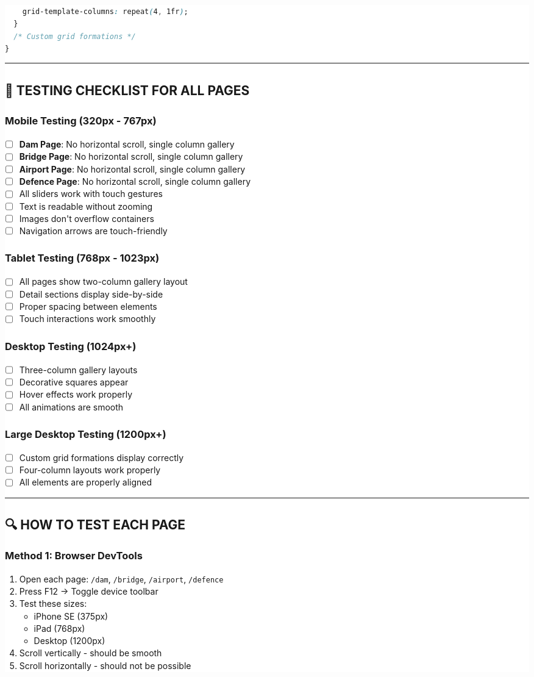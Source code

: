 ```css
    grid-template-columns: repeat(4, 1fr);
  }
  /* Custom grid formations */
}
```

---

## 🧪 **TESTING CHECKLIST FOR ALL PAGES**

### **Mobile Testing (320px - 767px)**
- [ ] **Dam Page**: No horizontal scroll, single column gallery
- [ ] **Bridge Page**: No horizontal scroll, single column gallery
- [ ] **Airport Page**: No horizontal scroll, single column gallery
- [ ] **Defence Page**: No horizontal scroll, single column gallery
- [ ] All sliders work with touch gestures
- [ ] Text is readable without zooming
- [ ] Images don't overflow containers
- [ ] Navigation arrows are touch-friendly

### **Tablet Testing (768px - 1023px)**
- [ ] All pages show two-column gallery layout
- [ ] Detail sections display side-by-side
- [ ] Proper spacing between elements
- [ ] Touch interactions work smoothly

### **Desktop Testing (1024px+)**
- [ ] Three-column gallery layouts
- [ ] Decorative squares appear
- [ ] Hover effects work properly
- [ ] All animations are smooth

### **Large Desktop Testing (1200px+)**
- [ ] Custom grid formations display correctly
- [ ] Four-column layouts work properly
- [ ] All elements are properly aligned

---

## 🔍 **HOW TO TEST EACH PAGE**

### **Method 1: Browser DevTools**
1. Open each page: `/dam`, `/bridge`, `/airport`, `/defence`
2. Press F12 → Toggle device toolbar
3. Test these sizes:
   - iPhone SE (375px)
   - iPad (768px)
   - Desktop (1200px)
4. Scroll vertically - should be smooth
5. Scroll horizontally - should not be possible
